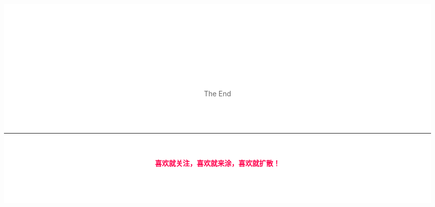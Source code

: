 <p style="">
    <br  />
</p>
<p style="text-align: center;">
    <img data-s="300,640" data-type="jpeg" data-src="http://mmbiz.qpic.cn/mmbiz/Y5gWYIQ3K0MRS9JojZqlb6V7vfAq2oRsQ059FpFWpWPtc44MKIHHv18FhgDs4tQmTf4S8QzKdDhUTlzamSwicLA/0?wx_fmt=jpeg" style="width: 100%; height: auto;" data-ratio="0.75" data-w=""  />
</p>
<p style="">
    <br  />
</p>
<p style="text-align: center;">
    <img data-s="300,640" data-type="jpeg" data-src="http://mmbiz.qpic.cn/mmbiz/Y5gWYIQ3K0MRS9JojZqlb6V7vfAq2oRsHLfEUdBR0m9ZsicKHcaJ0zZHM4qxAfx8fWjGtAE3BxSZ85MhA2UQ14A/0?wx_fmt=jpeg" style="width: 100%; height: auto;" data-ratio="0.75" data-w=""  />
</p>
<p style="">
    <br  />
</p>
<p style="text-align: center;">
    <span style="color: rgb(102, 102, 102); font-size: 14px;">The End</span>
    <br  />
    <br  />
</p>
<p style="text-align: center;">
    <br  />
</p>
<hr  />
<p style="text-align: center;">
    <br  />
</p>
<p style="text-align: center;"> <strong style="color: rgb(0, 122, 170); font-size: 14px; line-height: 22.4px; text-align: center; white-space: normal; background-color: rgba(255, 255, 255, 0);"><span style="color: rgb(255, 0, 76);">喜欢就关注，喜欢就来涂，喜欢就扩散！</span></strong> 
</p>
<p style="text-align: center;">
    <br  />
</p>
<p style="text-align: center;">
    <img data-s="300,640" data-type="jpeg" data-src="http://mmbiz.qpic.cn/mmbiz/Y5gWYIQ3K0MJVMcE990sbGp5Aocy7v1r8SmBymeyBcfV8ibz7OoJ90MQAXtJnnsG4VYLxiaYuBlDbNUX11biapzlA/0?wx_fmt=jpeg" data-ratio="1.7787769784172662" data-w=""  />
    <br  />
</p>
<script type="text/javascript" src="/js/jquery.min.js"></script>
<script type="text/javascript">
$(function(){
    $('img').each(function(index,element){
        var img_url = 'http://read.html5.qq.com/image?src=forum&q=5&r=0&imgflag=7&imageUrl=' + $(this).attr('data-src');
        $(this).attr('src', img_url);
    });    
});

</script>
